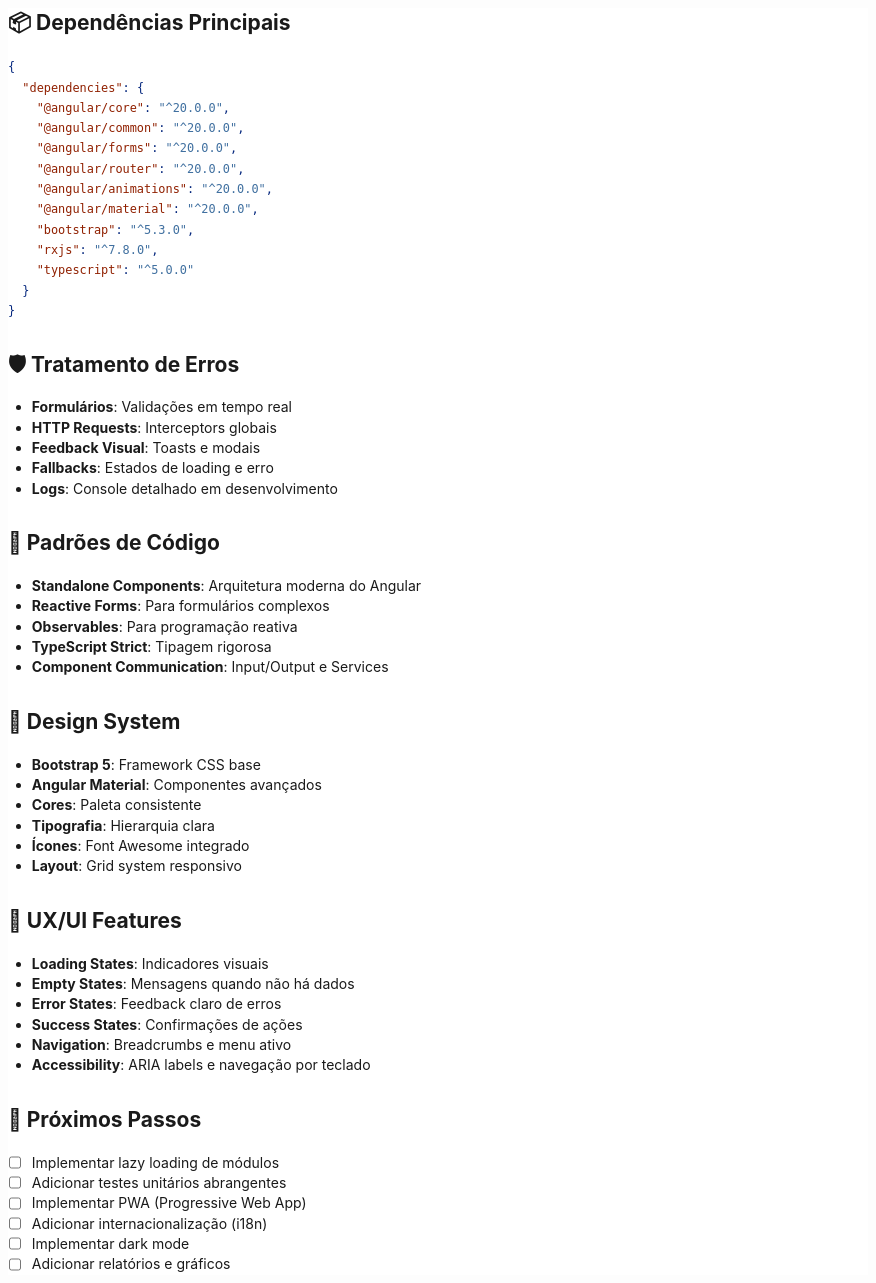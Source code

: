 ## 📦 Dependências Principais

```json
{
  "dependencies": {
    "@angular/core": "^20.0.0",
    "@angular/common": "^20.0.0",
    "@angular/forms": "^20.0.0",
    "@angular/router": "^20.0.0",
    "@angular/animations": "^20.0.0",
    "@angular/material": "^20.0.0",
    "bootstrap": "^5.3.0",
    "rxjs": "^7.8.0",
    "typescript": "^5.0.0"
  }
}
```

## 🛡️ Tratamento de Erros

- **Formulários**: Validações em tempo real
- **HTTP Requests**: Interceptors globais
- **Feedback Visual**: Toasts e modais
- **Fallbacks**: Estados de loading e erro
- **Logs**: Console detalhado em desenvolvimento

## 📖 Padrões de Código

- **Standalone Components**: Arquitetura moderna do Angular
- **Reactive Forms**: Para formulários complexos
- **Observables**: Para programação reativa
- **TypeScript Strict**: Tipagem rigorosa
- **Component Communication**: Input/Output e Services

## 🎨 Design System

- **Bootstrap 5**: Framework CSS base
- **Angular Material**: Componentes avançados
- **Cores**: Paleta consistente
- **Tipografia**: Hierarquia clara
- **Ícones**: Font Awesome integrado
- **Layout**: Grid system responsivo

## 📱 UX/UI Features

- **Loading States**: Indicadores visuais
- **Empty States**: Mensagens quando não há dados
- **Error States**: Feedback claro de erros
- **Success States**: Confirmações de ações
- **Navigation**: Breadcrumbs e menu ativo
- **Accessibility**: ARIA labels e navegação por teclado

## 🔮 Próximos Passos

- [ ] Implementar lazy loading de módulos
- [ ] Adicionar testes unitários abrangentes
- [ ] Implementar PWA (Progressive Web App)
- [ ] Adicionar internacionalização (i18n)
- [ ] Implementar dark mode
- [ ] Adicionar relatórios e gráficos
